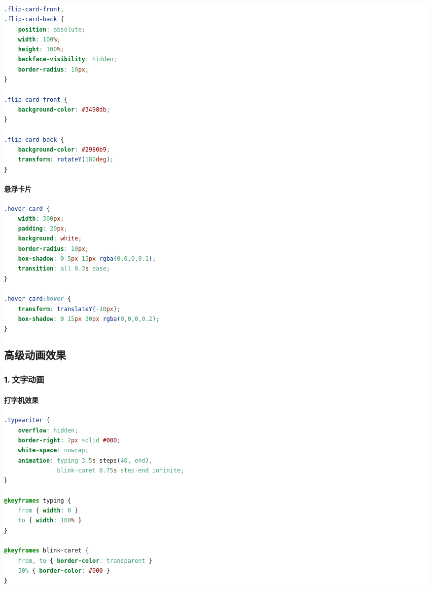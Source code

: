 ```css
.flip-card-front,
.flip-card-back {
    position: absolute;
    width: 100%;
    height: 100%;
    backface-visibility: hidden;
    border-radius: 10px;
}

.flip-card-front {
    background-color: #3498db;
}

.flip-card-back {
    background-color: #2980b9;
    transform: rotateY(180deg);
}
```

#### 悬浮卡片
```css
.hover-card {
    width: 300px;
    padding: 20px;
    background: white;
    border-radius: 10px;
    box-shadow: 0 5px 15px rgba(0,0,0,0.1);
    transition: all 0.3s ease;
}

.hover-card:hover {
    transform: translateY(-10px);
    box-shadow: 0 15px 30px rgba(0,0,0,0.2);
}
```

## 高级动画效果

### 1. 文字动画

#### 打字机效果
```css
.typewriter {
    overflow: hidden;
    border-right: 2px solid #000;
    white-space: nowrap;
    animation: typing 3.5s steps(40, end),
               blink-caret 0.75s step-end infinite;
}

@keyframes typing {
    from { width: 0 }
    to { width: 100% }
}

@keyframes blink-caret {
    from, to { border-color: transparent }
    50% { border-color: #000 }
}
```
